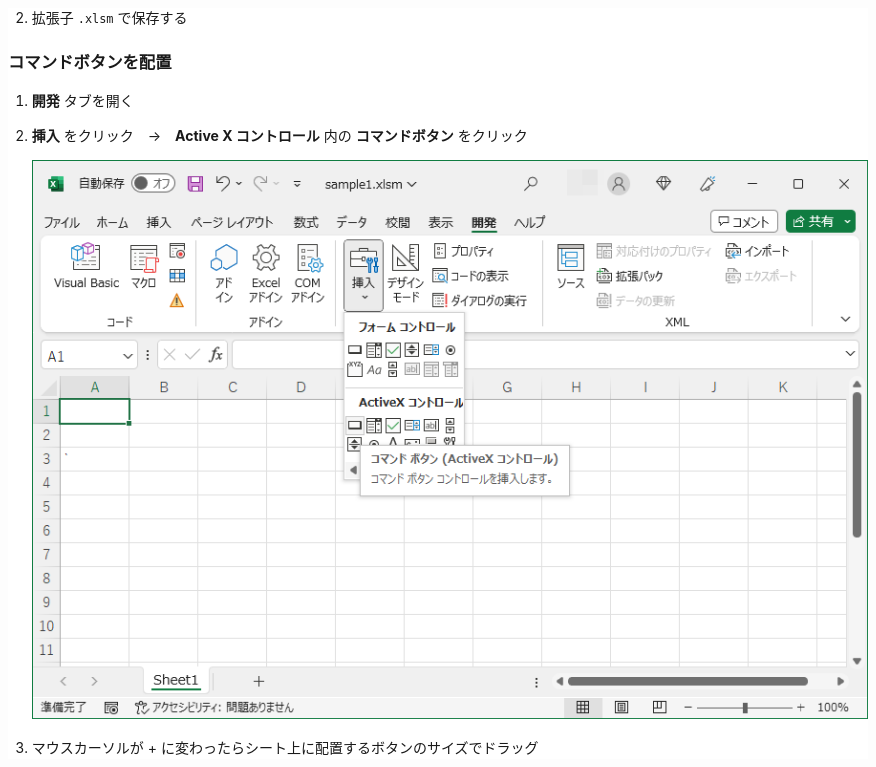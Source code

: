 2. 拡張子 `.xlsm` で保存する

### コマンドボタンを配置

1. **開発** タブを開く

2. **挿入** をクリック　→　**Active X コントロール** 内の **コマンドボタン** をクリック

   ![コマンドボタンをクリック](img/2023-09-02_13h38_01.png)

3. マウスカーソルが + に変わったらシート上に配置するボタンのサイズでドラッグ
